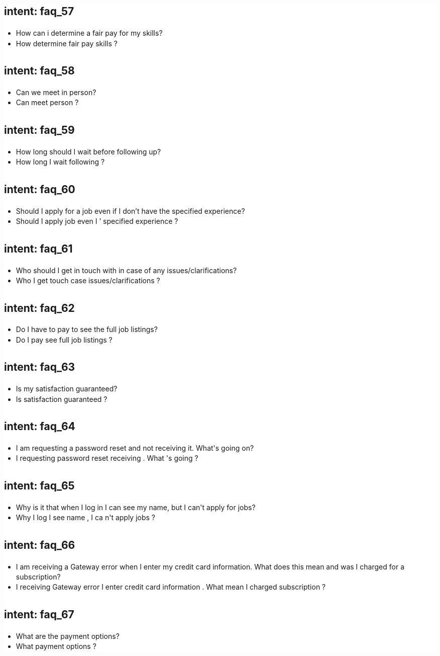 ## intent: faq_57 
- How can i determine a fair pay for my skills?
- How determine fair pay skills ?

## intent: faq_58 
- Can we meet in person?
- Can meet person ?

## intent: faq_59 
-  How long should I wait before following up?
- How long I wait following ?

## intent: faq_60 
- Should I apply for a job even if I don’t have the specified experience?
- Should I apply job even I ’ specified experience ?

## intent: faq_61 
- Who should I get in touch with in case of any issues/clarifications?
- Who I get touch case issues/clarifications ?

## intent: faq_62 
- Do I have to pay to see the full job listings?
- Do I pay see full job listings ?

## intent: faq_63 
- Is my satisfaction guaranteed?
- Is satisfaction guaranteed ?

## intent: faq_64 
- I am requesting a password reset and not receiving it. What's going on?
- I requesting password reset receiving . What 's going ?

## intent: faq_65 
- Why is it that when I log in I can see my name, but I can't apply for jobs?
- Why I log I see name , I ca n't apply jobs ?

## intent: faq_66 
- I am receiving a Gateway error when I enter my credit card information. What does this mean and was I charged for a subscription?
- I receiving Gateway error I enter credit card information . What mean I charged subscription ?

## intent: faq_67 
- What are the payment options?
- What payment options ?

